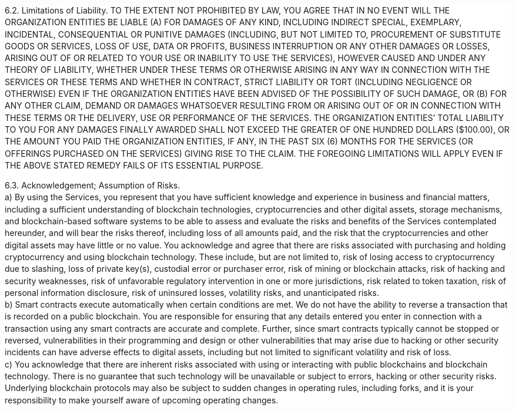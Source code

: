 6.2. Limitations of Liability. TO THE EXTENT NOT PROHIBITED BY LAW, YOU AGREE
THAT IN NO EVENT WILL THE ORGANIZATION ENTITIES BE LIABLE (A) FOR DAMAGES OF
ANY KIND, INCLUDING INDIRECT SPECIAL, EXEMPLARY, INCIDENTAL, CONSEQUENTIAL OR
PUNITIVE DAMAGES (INCLUDING, BUT NOT LIMITED TO, PROCUREMENT OF SUBSTITUTE
GOODS OR SERVICES, LOSS OF USE, DATA OR PROFITS, BUSINESS INTERRUPTION OR ANY
OTHER DAMAGES OR LOSSES, ARISING OUT OF OR RELATED TO YOUR USE OR INABILITY TO
USE THE SERVICES), HOWEVER CAUSED AND UNDER ANY THEORY OF LIABILITY, WHETHER
UNDER THESE TERMS OR OTHERWISE ARISING IN ANY WAY IN CONNECTION WITH THE
SERVICES OR THESE TERMS AND WHETHER IN CONTRACT, STRICT LIABILITY OR TORT
(INCLUDING NEGLIGENCE OR OTHERWISE) EVEN IF THE ORGANIZATION ENTITIES HAVE
BEEN ADVISED OF THE POSSIBILITY OF SUCH DAMAGE, OR (B) FOR ANY OTHER CLAIM,
DEMAND OR DAMAGES WHATSOEVER RESULTING FROM OR ARISING OUT OF OR IN CONNECTION
WITH THESE TERMS OR THE DELIVERY, USE OR PERFORMANCE OF THE SERVICES. THE
ORGANIZATION ENTITIES’ TOTAL LIABILITY TO YOU FOR ANY DAMAGES FINALLY AWARDED
SHALL NOT EXCEED THE GREATER OF ONE HUNDRED DOLLARS ($100.00), OR THE AMOUNT
YOU PAID THE ORGANIZATION ENTITIES, IF ANY, IN THE PAST SIX (6) MONTHS FOR THE
SERVICES (OR OFFERINGS PURCHASED ON THE SERVICES) GIVING RISE TO THE CLAIM.
THE FOREGOING LIMITATIONS WILL APPLY EVEN IF THE ABOVE STATED REMEDY FAILS OF
ITS ESSENTIAL PURPOSE.

6.3. Acknowledgement; Assumption of Risks.  
a) By using the Services, you represent that you have sufficient knowledge and
experience in business and financial matters, including a sufficient
understanding of blockchain technologies, cryptocurrencies and other digital
assets, storage mechanisms, and blockchain-based software systems to be able
to assess and evaluate the risks and benefits of the Services contemplated
hereunder, and will bear the risks thereof, including loss of all amounts
paid, and the risk that the cryptocurrencies and other digital assets may have
little or no value. You acknowledge and agree that there are risks associated
with purchasing and holding cryptocurrency and using blockchain technology.
These include, but are not limited to, risk of losing access to cryptocurrency
due to slashing, loss of private key(s), custodial error or purchaser error,
risk of mining or blockchain attacks, risk of hacking and security weaknesses,
risk of unfavorable regulatory intervention in one or more jurisdictions, risk
related to token taxation, risk of personal information disclosure, risk of
uninsured losses, volatility risks, and unanticipated risks.  
b) Smart contracts execute automatically when certain conditions are met. We
do not have the ability to reverse a transaction that is recorded on a public
blockchain. You are responsible for ensuring that any details entered you
enter in connection with a transaction using any smart contracts are accurate
and complete. Further, since smart contracts typically cannot be stopped or
reversed, vulnerabilities in their programming and design or other
vulnerabilities that may arise due to hacking or other security incidents can
have adverse effects to digital assets, including but not limited to
significant volatility and risk of loss.  
c) You acknowledge that there are inherent risks associated with using or
interacting with public blockchains and blockchain technology. There is no
guarantee that such technology will be unavailable or subject to errors,
hacking or other security risks. Underlying blockchain protocols may also be
subject to sudden changes in operating rules, including forks, and it is your
responsibility to make yourself aware of upcoming operating changes.
